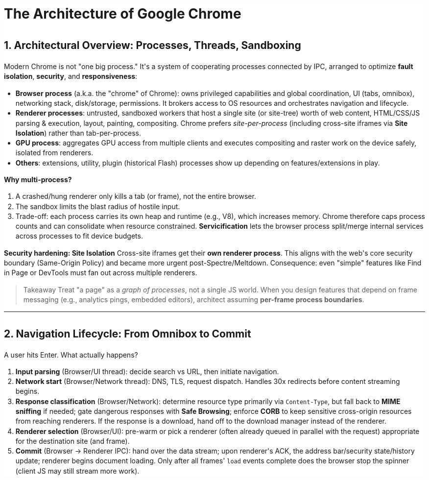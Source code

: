 # The Architecture of Google Chrome

## 1. Architectural Overview: Processes, Threads, Sandboxing

Modern Chrome is not "one big process." It's a system of cooperating processes connected by IPC, arranged to optimize **fault isolation**, **security**, and **responsiveness**:

* **Browser process** (a.k.a. the "chrome" of Chrome): owns privileged capabilities and global coordination, UI (tabs, omnibox), networking stack, disk/storage, permissions. It brokers access to OS resources and orchestrates navigation and lifecycle.
* **Renderer processes**: untrusted, sandboxed workers that host a single site (or site-tree) worth of web content, HTML/CSS/JS parsing & execution, layout, painting, compositing. Chrome prefers *site-per-process* (including cross-site iframes via **Site Isolation**) rather than tab-per-process.
* **GPU process**: aggregates GPU access from multiple clients and executes compositing and raster work on the device safely, isolated from renderers.
* **Others**: extensions, utility, plugin (historical Flash) processes show up depending on features/extensions in play.

**Why multi-process?**

1. A crashed/hung renderer only kills a tab (or frame), not the entire browser.
2. The sandbox limits the blast radius of hostile input.
3. Trade-off: each process carries its own heap and runtime (e.g., V8), which increases memory. Chrome therefore caps process counts and can consolidate when resource constrained. **Servicification** lets the browser process split/merge internal services across processes to fit device budgets.

**Security hardening: Site Isolation**
Cross-site iframes get their **own renderer process**. This aligns with the web's core security boundary (Same-Origin Policy) and became more urgent post-Spectre/Meltdown. Consequence: even "simple" features like Find in Page or DevTools must fan out across multiple renderers. 

> Takeaway
> Treat "a page" as a *graph of processes*, not a single JS world. When you design features that depend on frame messaging (e.g., analytics pings, embedded editors), architect assuming **per-frame process boundaries**.

---

## 2. Navigation Lifecycle: From Omnibox to Commit

A user hits Enter. What actually happens?

1. **Input parsing** (Browser/UI thread): decide search vs URL, then initiate navigation.
2. **Network start** (Browser/Network thread): DNS, TLS, request dispatch. Handles 30x redirects before content streaming begins.
3. **Response classification** (Browser/Network): determine resource type primarily via `Content-Type`, but fall back to **MIME sniffing** if needed; gate dangerous responses with **Safe Browsing**; enforce **CORB** to keep sensitive cross-origin resources from reaching renderers. If the response is a download, hand off to the download manager instead of the renderer.
4. **Renderer selection** (Browser/UI): pre-warm or pick a renderer (often already queued in parallel with the request) appropriate for the destination site (and frame). 
5. **Commit** (Browser → Renderer IPC): hand over the data stream; upon renderer's ACK, the address bar/security state/history update; renderer begins document loading. Only after all frames' `load` events complete does the browser stop the spinner (client JS may still stream more work).
